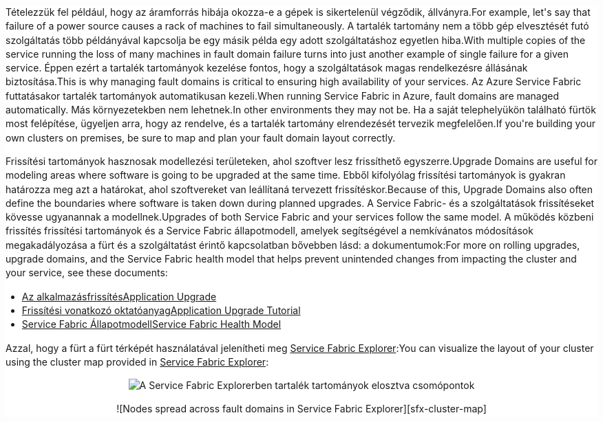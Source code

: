 <span data-ttu-id="16e3b-173">Tételezzük fel például, hogy az áramforrás hibája okozza-e a gépek is sikertelenül végződik, állványra.</span><span class="sxs-lookup"><span data-stu-id="16e3b-173">For example, let's say that failure of a power source causes a rack of machines to fail simultaneously.</span></span> <span data-ttu-id="16e3b-174">A tartalék tartomány nem a több gép elvesztését futó szolgáltatás több példányával kapcsolja be egy másik példa egy adott szolgáltatáshoz egyetlen hiba.</span><span class="sxs-lookup"><span data-stu-id="16e3b-174">With multiple copies of the service running the loss of many machines in fault domain failure turns into just another example of single failure for a given service.</span></span> <span data-ttu-id="16e3b-175">Éppen ezért a tartalék tartományok kezelése fontos, hogy a szolgáltatások magas rendelkezésre állásának biztosítása.</span><span class="sxs-lookup"><span data-stu-id="16e3b-175">This is why managing fault domains is critical to ensuring high availability of your services.</span></span> <span data-ttu-id="16e3b-176">Az Azure Service Fabric futtatásakor tartalék tartományok automatikusan kezeli.</span><span class="sxs-lookup"><span data-stu-id="16e3b-176">When running Service Fabric in Azure, fault domains are managed automatically.</span></span> <span data-ttu-id="16e3b-177">Más környezetekben nem lehetnek.</span><span class="sxs-lookup"><span data-stu-id="16e3b-177">In other environments they may not be.</span></span> <span data-ttu-id="16e3b-178">Ha a saját telephelyükön található fürtök most felépítése, ügyeljen arra, hogy az rendelve, és a tartalék tartomány elrendezését tervezik megfelelően.</span><span class="sxs-lookup"><span data-stu-id="16e3b-178">If you're building your own clusters on premises, be sure to map and plan your fault domain layout correctly.</span></span>

<span data-ttu-id="16e3b-179">Frissítési tartományok hasznosak modellezési területeken, ahol szoftver lesz frissíthető egyszerre.</span><span class="sxs-lookup"><span data-stu-id="16e3b-179">Upgrade Domains are useful for modeling areas where software is going to be upgraded at the same time.</span></span> <span data-ttu-id="16e3b-180">Ebből kifolyólag frissítési tartományok is gyakran határozza meg azt a határokat, ahol szoftvereket van leállítaná tervezett frissítéskor.</span><span class="sxs-lookup"><span data-stu-id="16e3b-180">Because of this, Upgrade Domains also often define the boundaries where software is taken down during planned upgrades.</span></span> <span data-ttu-id="16e3b-181">A Service Fabric- és a szolgáltatások frissítéseket kövesse ugyanannak a modellnek.</span><span class="sxs-lookup"><span data-stu-id="16e3b-181">Upgrades of both Service Fabric and your services follow the same model.</span></span> <span data-ttu-id="16e3b-182">A működés közbeni frissítés frissítési tartományok és a Service Fabric állapotmodell, amelyek segítségével a nemkívánatos módosítások megakadályozása a fürt és a szolgáltatást érintő kapcsolatban bővebben lásd: a dokumentumok:</span><span class="sxs-lookup"><span data-stu-id="16e3b-182">For more on rolling upgrades, upgrade domains, and the Service Fabric health model that helps prevent unintended changes from impacting the cluster and your service, see these documents:</span></span>

 - [<span data-ttu-id="16e3b-183">Az alkalmazásfrissítés</span><span class="sxs-lookup"><span data-stu-id="16e3b-183">Application Upgrade</span></span>](service-fabric-application-upgrade.md)
 - [<span data-ttu-id="16e3b-184">Frissítési vonatkozó oktatóanyag</span><span class="sxs-lookup"><span data-stu-id="16e3b-184">Application Upgrade Tutorial</span></span>](service-fabric-application-upgrade-tutorial.md)
 - [<span data-ttu-id="16e3b-185">Service Fabric Állapotmodell</span><span class="sxs-lookup"><span data-stu-id="16e3b-185">Service Fabric Health Model</span></span>](service-fabric-health-introduction.md)

<span data-ttu-id="16e3b-186">Azzal, hogy a fürt a fürt térképét használatával jelenítheti meg [Service Fabric Explorer](service-fabric-visualizing-your-cluster.md):</span><span class="sxs-lookup"><span data-stu-id="16e3b-186">You can visualize the layout of your cluster using the cluster map provided in [Service Fabric Explorer](service-fabric-visualizing-your-cluster.md):</span></span>

<span data-ttu-id="16e3b-187"><center>
![A Service Fabric Explorerben tartalék tartományok elosztva csomópontok][sfx-cluster-map]
</center></span><span class="sxs-lookup"><span data-stu-id="16e3b-187"><center>
![Nodes spread across fault domains in Service Fabric Explorer][sfx-cluster-map]
</center></span></span>


[repair-partition-ps]: https://msdn.microsoft.com/library/mt163522.aspx
[azure-regions]: https://azure.microsoft.com/regions/
[dr-ha-guide]: https://msdn.microsoft.com/library/azure/dn251004.aspx
[sfx-cluster-map]: ./media/service-fabric-disaster-recovery/sfx-clustermap.png